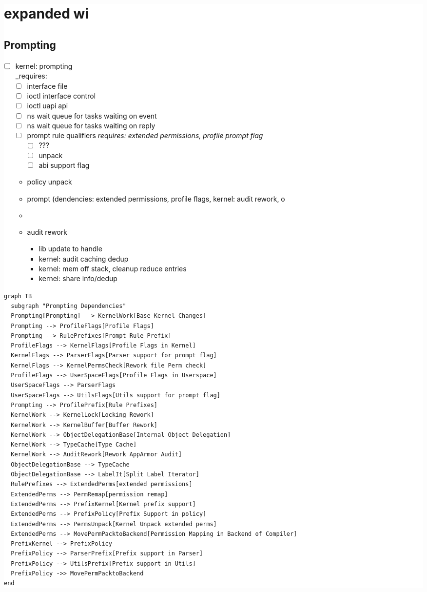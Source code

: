 


# expanded wi

## Prompting

- [ ] kernel: prompting <br>_requires: 
  - [ ] interface file
  - [ ] ioctl interface control
  - [ ] ioctl uapi api
  - [ ] ns wait queue for tasks waiting on event
  - [ ] ns wait queue for tasks waiting on reply
  - [ ] prompt rule qualifiers _requires: extended permissions, profile prompt flag_
    - [ ] ???
    - [ ] unpack
    - [ ] abi support flag
  - policy unpack
  - prompt (dendencies: extended permissions, profile flags, kernel: audit rework, o

  - 

  - audit rework
    - lib update to handle
    - kernel: audit caching dedup
    - kernel: mem off stack, cleanup reduce entries
    - kernel: share info/dedup



```mermaid
graph TB
  subgraph "Prompting Dependencies"
  Prompting[Prompting] --> KernelWork[Base Kernel Changes]
  Prompting --> ProfileFlags[Profile Flags]
  Prompting --> RulePrefixes[Prompt Rule Prefix]
  ProfileFlags --> KernelFlags[Profile Flags in Kernel]
  KernelFlags --> ParserFlags[Parser support for prompt flag]
  KernelFlags --> KernelPermsCheck[Rework file Perm check]
  ProfileFlags --> UserSpaceFlags[Profile Flags in Userspace]
  UserSpaceFlags --> ParserFlags
  UserSpaceFlags --> UtilsFlags[Utils support for prompt flag]
  Prompting --> ProfilePrefix[Rule Prefixes]
  KernelWork --> KernelLock[Locking Rework]
  KernelWork --> KernelBuffer[Buffer Rework]
  KernelWork --> ObjectDelegationBase[Internal Object Delegation]
  KernelWork --> TypeCache[Type Cache]
  KernelWork --> AuditRework[Rework AppArmor Audit]
  ObjectDelegationBase --> TypeCache
  ObjectDelegationBase --> LabelIt[Split Label Iterator]
  RulePrefixes --> ExtendedPerms[extended permissions]
  ExtendedPerms --> PermRemap[permission remap]
  ExtendedPerms --> PrefixKernel[Kernel prefix support]
  ExtendedPerms --> PrefixPolicy[Prefix Support in policy]
  ExtendedPerms --> PermsUnpack[Kernel Unpack extended perms]
  ExtendedPerms --> MovePermPacktoBackend[Permission Mapping in Backend of Compiler]
  PrefixKernel --> PrefixPolicy
  PrefixPolicy --> ParserPrefix[Prefix support in Parser]
  PrefixPolicy --> UtilsPrefix[Prefix support in Utils]
  PrefixPolicy ->> MovePermPacktoBackend
end
```
